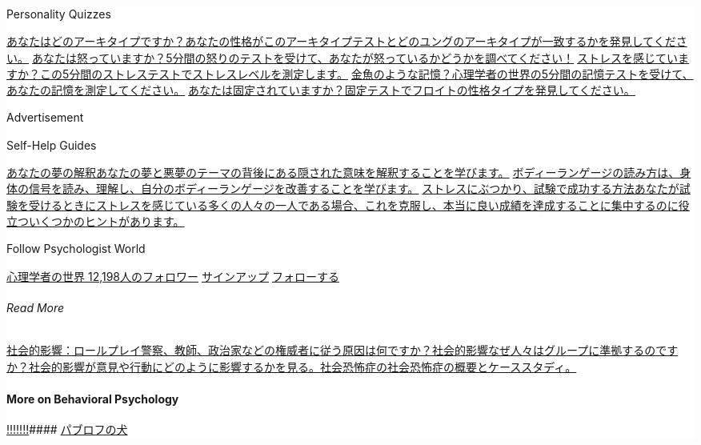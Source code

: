  


 Personality Quizzes



 
 [あなたはどのアーキタイプですか？あなたの性格がこのアーキタイプテストとどのユングのアーキタイプが一致するかを発見してください。](/tests/jung-archetype-quiz) [あなたは怒っていますか？5分間の怒りのテストを受けて、あなたが怒っているかどうかを調べてください！](/stress/anger-test) [ストレスを感じていますか？この5分間のストレステストでストレスレベルを測定します。](/stress/stress-test) [金魚のような記憶？心理学者の世界の5分間の記憶テストを受けて、あなたの記憶を測定してください。](/memory/test) [あなたは固定されていますか？固定テストでフロイトの性格タイプを発見してください。](/freud/fixation-test)


 Advertisement
 

  


 Self-Help Guides



 
 [あなたの夢の解釈あなたの夢と悪夢のテーマの背後にある隠された意味を解釈することを学びます。](/dreams/interpretation/) [ボディーランゲージの読み方は、身体の信号を読み、理解し、自分のボディーランゲージを改善することを学びます。](/body-language/reading) [ストレスにぶつかり、試験で成功する方法あなたが試験を受けるときにストレスを感じている多くの人々の一人である場合、これを克服し、本当に良い成績を達成することに集中するのに役立ついくつかのヒントがあります。](/stress/exam-tips)

 


 Follow Psychologist World



 


[心理学者の世界
12,198人のフォロワー](https://www.facebook.com/PsychologistWorld/)
[サインアップ](/sign-up/)
[フォローする](https://www.facebook.com/PsychologistWorld/)






 








###### Read More



[社会的影響：ロールプレイ警察、教師、政治家などの権威者に従う原因は何ですか？](/influence-personality/social-influence)[社会的影響なぜ人々はグループに準拠するのですか？社会的影響が意見や行動にどのように影響するかを見る。](/influence/social-influence)[社会恐怖症の社会恐怖症の概要とケーススタディ。](/issue/social-phobias)




#### More on **Behavioral Psychology**

   


[!!!!!!!](/behavior/pavlov-dogs-classical-conditioning)#### [パブロフの犬](/behavior/pavlov-dogs-classical-conditioning)
